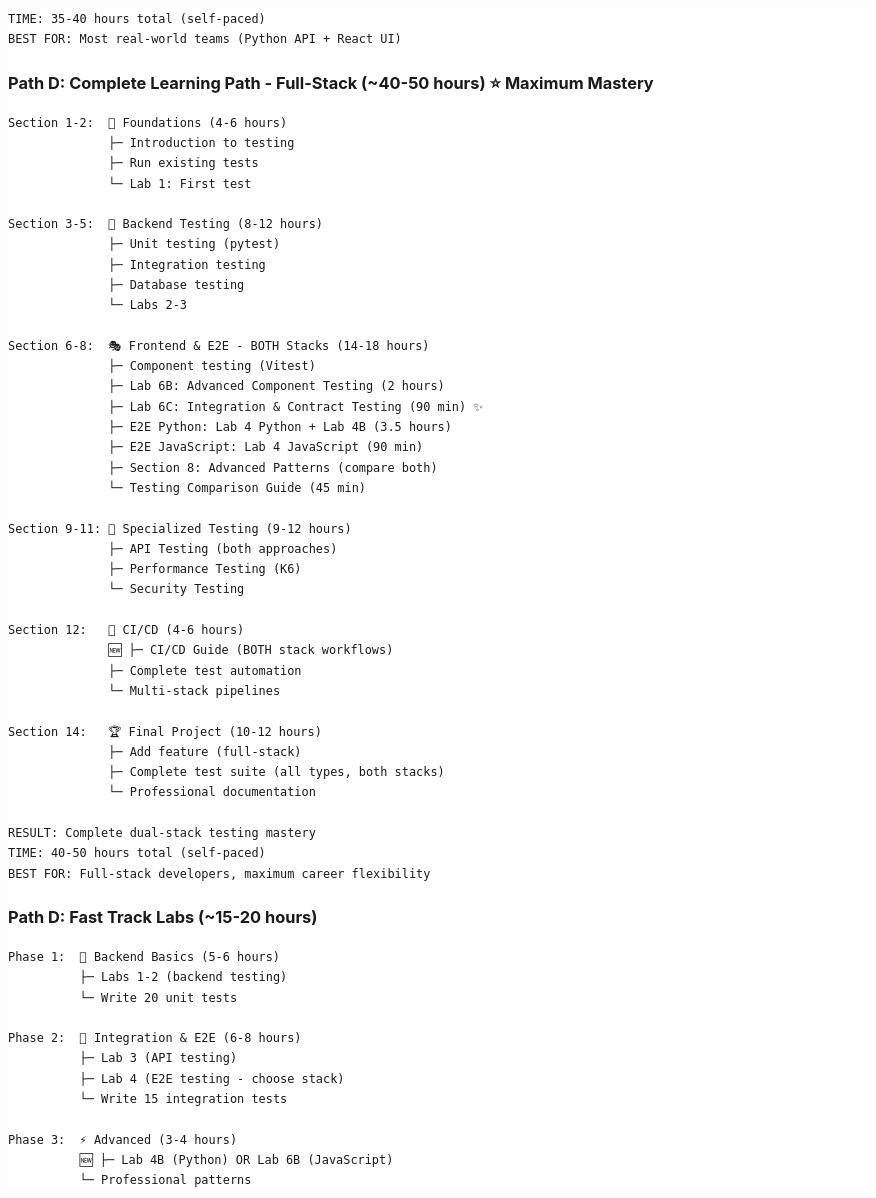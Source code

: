 ```text
TIME: 35-40 hours total (self-paced)
BEST FOR: Most real-world teams (Python API + React UI)
```

### Path D: Complete Learning Path - Full-Stack (~40-50 hours) ⭐ **Maximum Mastery**

```text
Section 1-2:  📖 Foundations (4-6 hours)
              ├─ Introduction to testing
              ├─ Run existing tests
              └─ Lab 1: First test

Section 3-5:  🔧 Backend Testing (8-12 hours)
              ├─ Unit testing (pytest)
              ├─ Integration testing
              ├─ Database testing
              └─ Labs 2-3

Section 6-8:  🎭 Frontend & E2E - BOTH Stacks (14-18 hours)
              ├─ Component testing (Vitest)
              ├─ Lab 6B: Advanced Component Testing (2 hours)
              ├─ Lab 6C: Integration & Contract Testing (90 min) ✨
              ├─ E2E Python: Lab 4 Python + Lab 4B (3.5 hours)
              ├─ E2E JavaScript: Lab 4 JavaScript (90 min)
              ├─ Section 8: Advanced Patterns (compare both)
              └─ Testing Comparison Guide (45 min)

Section 9-11: 🔬 Specialized Testing (9-12 hours)
              ├─ API Testing (both approaches)
              ├─ Performance Testing (K6)
              └─ Security Testing

Section 12:   🚀 CI/CD (4-6 hours)
              🆕 ├─ CI/CD Guide (BOTH stack workflows)
              ├─ Complete test automation
              └─ Multi-stack pipelines

Section 14:   🏆 Final Project (10-12 hours)
              ├─ Add feature (full-stack)
              ├─ Complete test suite (all types, both stacks)
              └─ Professional documentation

RESULT: Complete dual-stack testing mastery
TIME: 40-50 hours total (self-paced)
BEST FOR: Full-stack developers, maximum career flexibility
```

### Path D: Fast Track Labs (~15-20 hours)

```text
Phase 1:  🚀 Backend Basics (5-6 hours)
          ├─ Labs 1-2 (backend testing)
          └─ Write 20 unit tests

Phase 2:  🎯 Integration & E2E (6-8 hours)
          ├─ Lab 3 (API testing)
          ├─ Lab 4 (E2E testing - choose stack)
          └─ Write 15 integration tests

Phase 3:  ⚡ Advanced (3-4 hours)
          🆕 ├─ Lab 4B (Python) OR Lab 6B (JavaScript)
          └─ Professional patterns

```